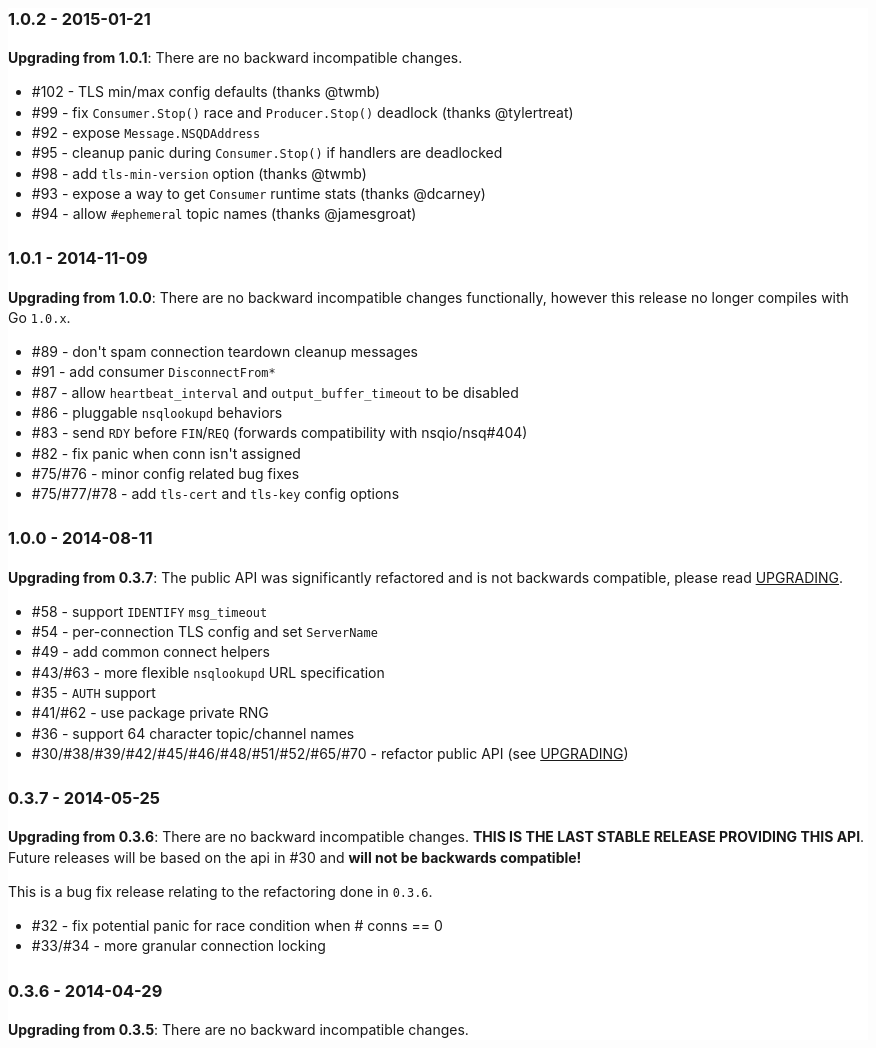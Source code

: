 ### 1.0.2 - 2015-01-21

**Upgrading from 1.0.1**: There are no backward incompatible changes.

 * #102 - TLS min/max config defaults (thanks @twmb)
 * #99 - fix `Consumer.Stop()` race and `Producer.Stop()` deadlock (thanks @tylertreat)
 * #92 - expose `Message.NSQDAddress`
 * #95 - cleanup panic during `Consumer.Stop()` if handlers are deadlocked
 * #98 - add `tls-min-version` option (thanks @twmb)
 * #93 - expose a way to get `Consumer` runtime stats (thanks @dcarney)
 * #94 - allow `#ephemeral` topic names (thanks @jamesgroat)

### 1.0.1 - 2014-11-09

**Upgrading from 1.0.0**: There are no backward incompatible changes functionally, however this
release no longer compiles with Go `1.0.x`.

 * #89 - don't spam connection teardown cleanup messages
 * #91 - add consumer `DisconnectFrom*`
 * #87 - allow `heartbeat_interval` and `output_buffer_timeout` to be disabled
 * #86 - pluggable `nsqlookupd` behaviors
 * #83 - send `RDY` before `FIN`/`REQ` (forwards compatibility with nsqio/nsq#404)
 * #82 - fix panic when conn isn't assigned
 * #75/#76 - minor config related bug fixes
 * #75/#77/#78 - add `tls-cert` and `tls-key` config options

### 1.0.0 - 2014-08-11

**Upgrading from 0.3.7**: The public API was significantly refactored and is not backwards
compatible, please read [UPGRADING](UPGRADING.md).

 * #58 - support `IDENTIFY` `msg_timeout`
 * #54 - per-connection TLS config and set `ServerName`
 * #49 - add common connect helpers
 * #43/#63 - more flexible `nsqlookupd` URL specification
 * #35 - `AUTH` support
 * #41/#62 - use package private RNG
 * #36 - support 64 character topic/channel names
 * #30/#38/#39/#42/#45/#46/#48/#51/#52/#65/#70 - refactor public API (see [UPGRADING](UPGRADING.md))

### 0.3.7 - 2014-05-25

**Upgrading from 0.3.6**: There are no backward incompatible changes. **THIS IS THE LAST STABLE
RELEASE PROVIDING THIS API**. Future releases will be based on the api in #30 and **will not be
backwards compatible!**

This is a bug fix release relating to the refactoring done in `0.3.6`.

 * #32 - fix potential panic for race condition when # conns == 0
 * #33/#34 - more granular connection locking

### 0.3.6 - 2014-04-29

**Upgrading from 0.3.5**: There are no backward incompatible changes.
